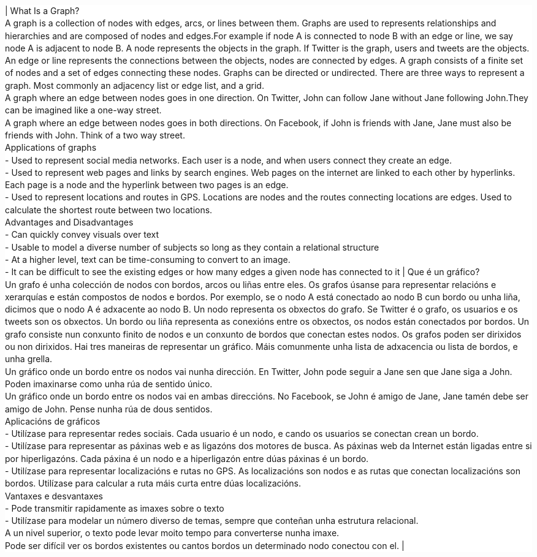 | What Is a Graph?<br/>A graph is a collection of nodes with edges, arcs, or lines between them. Graphs are used to represents relationships and hierarchies and are composed of nodes and edges.For example if node A is connected to node B with an edge or line, we say node A is adjacent to node B. A node represents the objects in the graph. If Twitter is the graph, users and tweets are the objects. An edge or line represents the connections between the objects, nodes are connected by edges. A graph consists of a finite set of nodes and a set of edges connecting these nodes. Graphs can be directed or undirected. There are three ways to represent a graph. Most commonly an adjacency list or edge list, and a grid.<br/>A graph where an edge between nodes goes in one direction. On Twitter, John can follow Jane without Jane following John.They can be imagined like a one-way street.<br/>A graph where an edge between nodes goes in both directions. On Facebook, if John is friends with Jane, Jane must also be friends with John. Think of a two way street.<br/>Applications of graphs<br/>- Used to represent social media networks. Each user is a node, and when users connect they create an edge.<br/>- Used to represent web pages and links by search engines. Web pages on the internet are linked to each other by hyperlinks. Each page is a node and the hyperlink between two pages is an edge.<br/>- Used to represent locations and routes in GPS. Locations are nodes and the routes connecting locations are edges. Used to calculate the shortest route between two locations.<br/>Advantages and Disadvantages<br/>- Can quickly convey visuals over text<br/>- Usable to model a diverse number of subjects so long as they contain a relational structure<br/>- At a higher level, text can be time-consuming to convert to an image.<br/>- It can be difficult to see the existing edges or how many edges a given node has connected to it | Que é un gráfico?<br/>Un grafo é unha colección de nodos con bordos, arcos ou liñas entre eles. Os grafos úsanse para representar relacións e xerarquías e están compostos de nodos e bordos. Por exemplo, se o nodo A está conectado ao nodo B cun bordo ou unha liña, dicimos que o nodo A é adxacente ao nodo B. Un nodo representa os obxectos do grafo. Se Twitter é o grafo, os usuarios e os tweets son os obxectos. Un bordo ou liña representa as conexións entre os obxectos, os nodos están conectados por bordos. Un grafo consiste nun conxunto finito de nodos e un conxunto de bordos que conectan estes nodos. Os grafos poden ser dirixidos ou non dirixidos. Hai tres maneiras de representar un gráfico. Máis comunmente unha lista de adxacencia ou lista de bordos, e unha grella.<br/>Un gráfico onde un bordo entre os nodos vai nunha dirección. En Twitter, John pode seguir a Jane sen que Jane siga a John. Poden imaxinarse como unha rúa de sentido único.<br/>Un gráfico onde un bordo entre os nodos vai en ambas direccións. No Facebook, se John é amigo de Jane, Jane tamén debe ser amigo de John. Pense nunha rúa de dous sentidos.<br/>Aplicacións de gráficos<br/>- Utilízase para representar redes sociais. Cada usuario é un nodo, e cando os usuarios se conectan crean un bordo.<br/>- Utilízase para representar as páxinas web e as ligazóns dos motores de busca. As páxinas web da Internet están ligadas entre si por hiperligazóns. Cada páxina é un nodo e a hiperligazón entre dúas páxinas é un bordo.<br/>- Utilízase para representar localizacións e rutas no GPS. As localizacións son nodos e as rutas que conectan localizacións son bordos. Utilízase para calcular a ruta máis curta entre dúas localizacións.<br/>Vantaxes e desvantaxes<br/>- Pode transmitir rapidamente as imaxes sobre o texto<br/>- Utilízase para modelar un número diverso de temas, sempre que conteñan unha estrutura relacional.<br/>A un nivel superior, o texto pode levar moito tempo para converterse nunha imaxe.<br/>Pode ser difícil ver os bordos existentes ou cantos bordos un determinado nodo conectou con el. |